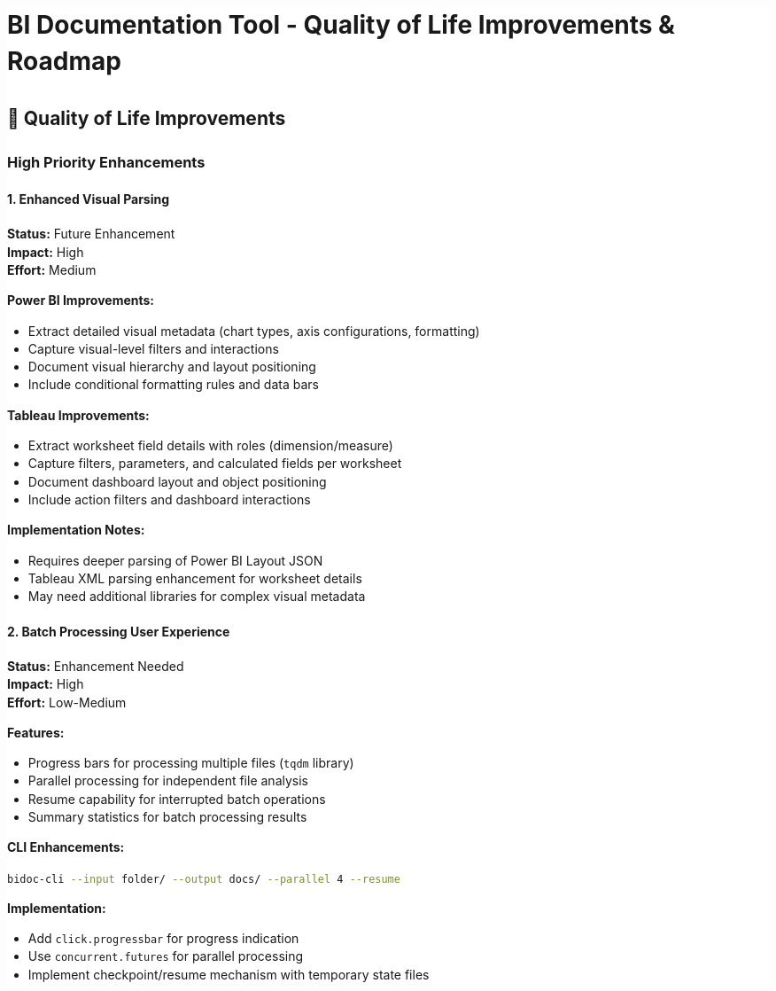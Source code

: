 # BI Documentation Tool - Quality of Life Improvements & Roadmap

## 🎯 Quality of Life Improvements

### High Priority Enhancements

#### 1. Enhanced Visual Parsing

**Status:** Future Enhancement  
**Impact:** High  
**Effort:** Medium

**Power BI Improvements:**

- Extract detailed visual metadata (chart types, axis configurations, formatting)
- Capture visual-level filters and interactions
- Document visual hierarchy and layout positioning
- Include conditional formatting rules and data bars

**Tableau Improvements:**

- Extract worksheet field details with roles (dimension/measure)
- Capture filters, parameters, and calculated fields per worksheet
- Document dashboard layout and object positioning
- Include action filters and dashboard interactions

**Implementation Notes:**

- Requires deeper parsing of Power BI Layout JSON
- Tableau XML parsing enhancement for worksheet details
- May need additional libraries for complex visual metadata

#### 2. Batch Processing User Experience

**Status:** Enhancement Needed  
**Impact:** High  
**Effort:** Low-Medium

**Features:**

- Progress bars for processing multiple files (`tqdm` library)
- Parallel processing for independent file analysis
- Resume capability for interrupted batch operations
- Summary statistics for batch processing results

**CLI Enhancements:**

```bash
bidoc-cli --input folder/ --output docs/ --parallel 4 --resume
```

**Implementation:**

- Add `click.progressbar` for progress indication
- Use `concurrent.futures` for parallel processing
- Implement checkpoint/resume mechanism with temporary state files
